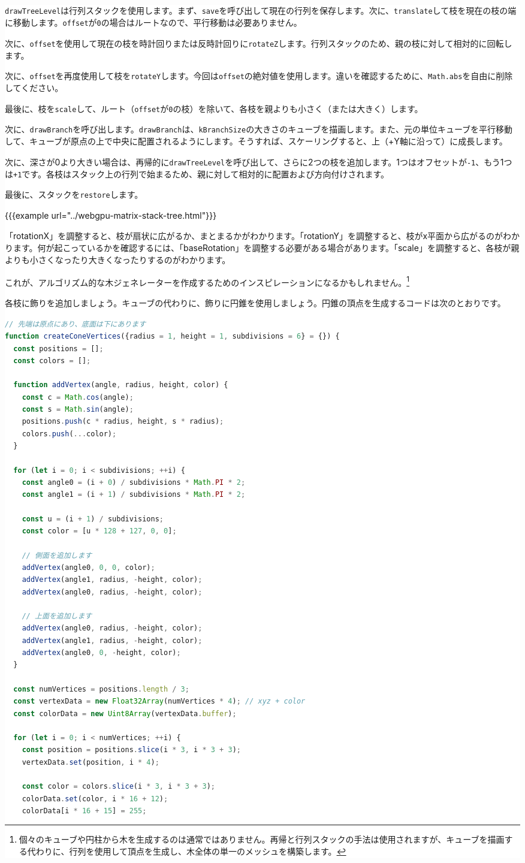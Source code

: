 `drawTreeLevel`は行列スタックを使用します。まず、`save`を呼び出して現在の行列を保存します。次に、`translate`して枝を現在の枝の端に移動します。`offset`が`0`の場合はルートなので、平行移動は必要ありません。

次に、`offset`を使用して現在の枝を時計回りまたは反時計回りに`rotateZ`します。行列スタックのため、親の枝に対して相対的に回転します。

次に、`offset`を再度使用して枝を`rotateY`します。今回は`offset`の絶対値を使用します。違いを確認するために、`Math.abs`を自由に削除してください。

最後に、枝を`scale`して、ルート（`offset`が`0`の枝）を除いて、各枝を親よりも小さく（または大きく）します。

次に、`drawBranch`を呼び出します。`drawBranch`は、`kBranchSize`の大きさのキューブを描画します。また、元の単位キューブを平行移動して、キューブが原点の上で中央に配置されるようにします。そうすれば、スケーリングすると、上（+Y軸に沿って）に成長します。

次に、深さが0より大きい場合は、再帰的に`drawTreeLevel`を呼び出して、さらに2つの枝を追加します。1つはオフセットが`-1`、もう1つは`+1`です。各枝はスタック上の行列で始まるため、親に対して相対的に配置および方向付けされます。

最後に、スタックを`restore`します。

{{{example url="../webgpu-matrix-stack-tree.html"}}}

「rotationX」を調整すると、枝が扇状に広がるか、まとまるかがわかります。「rotationY」を調整すると、枝がx平面から広がるのがわかります。何が起こっているかを確認するには、「baseRotation」を調整する必要がある場合があります。「scale」を調整すると、各枝が親よりも小さくなったり大きくなったりするのがわかります。

これが、アルゴリズム的な木ジェネレーターを作成するためのインスピレーションになるかもしれません。[^tree-gen]

[^tree-gen]: 個々のキューブや円柱から木を生成するのは通常ではありません。再帰と行列スタックの手法は使用されますが、キューブを描画する代わりに、行列を使用して頂点を生成し、木全体の単一のメッシュを構築します。

各枝に飾りを追加しましょう。キューブの代わりに、飾りに円錐を使用しましょう。円錐の頂点を生成するコードは次のとおりです。

```js
// 先端は原点にあり、底面は下にあります
function createConeVertices({radius = 1, height = 1, subdivisions = 6} = {}) {
  const positions = [];
  const colors = [];

  function addVertex(angle, radius, height, color) {
    const c = Math.cos(angle);
    const s = Math.sin(angle);
    positions.push(c * radius, height, s * radius);
    colors.push(...color);
  }

  for (let i = 0; i < subdivisions; ++i) {
    const angle0 = (i + 0) / subdivisions * Math.PI * 2;
    const angle1 = (i + 1) / subdivisions * Math.PI * 2;

    const u = (i + 1) / subdivisions;
    const color = [u * 128 + 127, 0, 0];

    // 側面を追加します
    addVertex(angle0, 0, 0, color);
    addVertex(angle1, radius, -height, color);
    addVertex(angle0, radius, -height, color);

    // 上面を追加します
    addVertex(angle0, radius, -height, color);
    addVertex(angle1, radius, -height, color);
    addVertex(angle0, 0, -height, color);
  }

  const numVertices = positions.length / 3;
  const vertexData = new Float32Array(numVertices * 4); // xyz + color
  const colorData = new Uint8Array(vertexData.buffer);

  for (let i = 0; i < numVertices; ++i) {
    const position = positions.slice(i * 3, i * 3 + 3);
    vertexData.set(position, i * 4);

    const color = colors.slice(i * 3, i * 3 + 3);
    colorData.set(color, i * 16 + 12);
    colorData[i * 16 + 15] = 255;
```